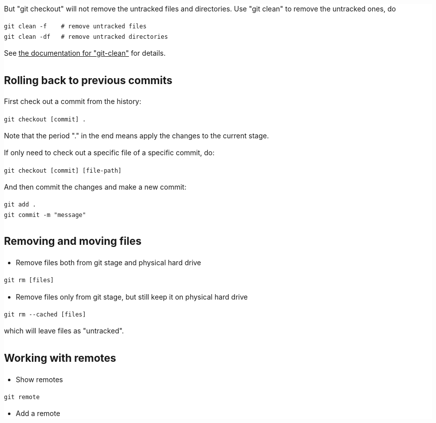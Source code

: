 But "git checkout" will not remove the untracked files and directories. Use "git clean" to remove the untracked ones, do 

```
git clean -f    # remove untracked files
git clean -df   # remove untracked directories
```

See [the documentation for "git-clean"](https://git-scm.com/docs/git-clean) for details. 


## Rolling back to previous commits

First check out a commit from the history:

```
git checkout [commit] . 
```

Note that the period "." in the end means apply the changes to the current stage. 

If only need to check out a specific file of a specific commit, do: 

```
git checkout [commit] [file-path]
```

And then commit the changes and make a new commit: 

```
git add . 
git commit -m "message"
```


## Removing and moving files

* Remove files both from git stage and physical hard drive

```
git rm [files]
```

* Remove files only from git stage, but still keep it on physical hard drive

```
git rm --cached [files]
```

which will leave files as "untracked". 


## Working with remotes

* Show remotes

```
git remote
```

* Add a remote
